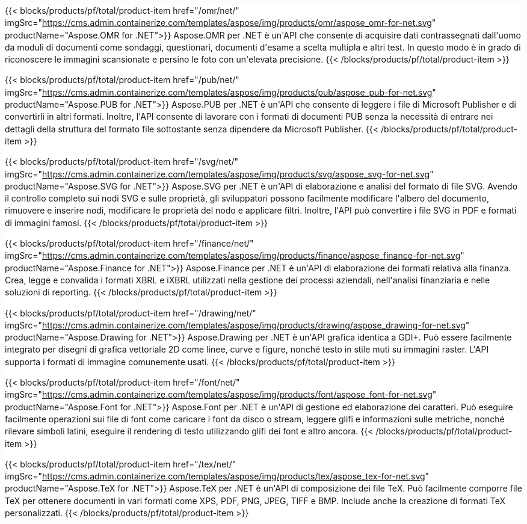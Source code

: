{{< blocks/products/pf/total/product-item href="/omr/net/" imgSrc="https://cms.admin.containerize.com/templates/aspose/img/products/omr/aspose_omr-for-net.svg" productName="Aspose.OMR for .NET">}}
Aspose.OMR per .NET è un'API che consente di acquisire dati contrassegnati dall'uomo da moduli di documenti come sondaggi, questionari, documenti d'esame a scelta multipla e altri test. In questo modo è in grado di riconoscere le immagini scansionate e persino le foto con un'elevata precisione. 
{{< /blocks/products/pf/total/product-item >}}

{{< blocks/products/pf/total/product-item href="/pub/net/" imgSrc="https://cms.admin.containerize.com/templates/aspose/img/products/pub/aspose_pub-for-net.svg" productName="Aspose.PUB for .NET">}}
Aspose.PUB per .NET è un'API che consente di leggere i file di Microsoft Publisher e di convertirli in altri formati. Inoltre, l'API consente di lavorare con i formati di documenti PUB senza la necessità di entrare nei dettagli della struttura del formato file sottostante senza dipendere da Microsoft Publisher.
{{< /blocks/products/pf/total/product-item >}}

{{< blocks/products/pf/total/product-item href="/svg/net/" imgSrc="https://cms.admin.containerize.com/templates/aspose/img/products/svg/aspose_svg-for-net.svg" productName="Aspose.SVG for .NET">}}
Aspose.SVG per .NET è un'API di elaborazione e analisi del formato di file SVG. Avendo il controllo completo sui nodi SVG e sulle proprietà, gli sviluppatori possono facilmente modificare l'albero del documento, rimuovere e inserire nodi, modificare le proprietà del nodo e applicare filtri. Inoltre, l'API può convertire i file SVG in PDF e formati di immagini famosi.
{{< /blocks/products/pf/total/product-item >}}

{{< blocks/products/pf/total/product-item href="/finance/net/" imgSrc="https://cms.admin.containerize.com/templates/aspose/img/products/finance/aspose_finance-for-net.svg" productName="Aspose.Finance for .NET">}}
Aspose.Finance per .NET è un'API di elaborazione dei formati relativa alla finanza. Crea, legge e convalida i formati XBRL e iXBRL utilizzati nella gestione dei processi aziendali, nell'analisi finanziaria e nelle soluzioni di reporting.
{{< /blocks/products/pf/total/product-item >}}

{{< blocks/products/pf/total/product-item href="/drawing/net/" imgSrc="https://cms.admin.containerize.com/templates/aspose/img/products/drawing/aspose_drawing-for-net.svg" productName="Aspose.Drawing for .NET">}}
Aspose.Drawing per .NET è un'API grafica identica a GDI+. Può essere facilmente integrato per disegni di grafica vettoriale 2D come linee, curve e figure, nonché testo in stile muti su immagini raster. L'API supporta i formati di immagine comunemente usati.
{{< /blocks/products/pf/total/product-item >}}

{{< blocks/products/pf/total/product-item href="/font/net/" imgSrc="https://cms.admin.containerize.com/templates/aspose/img/products/font/aspose_font-for-net.svg" productName="Aspose.Font for .NET">}}
Aspose.Font per .NET è un'API di gestione ed elaborazione dei caratteri. Può eseguire facilmente operazioni sui file di font come caricare i font da disco o stream, leggere glifi e informazioni sulle metriche, nonché rilevare simboli latini, eseguire il rendering di testo utilizzando glifi dei font e altro ancora.
{{< /blocks/products/pf/total/product-item >}}

{{< blocks/products/pf/total/product-item href="/tex/net/" imgSrc="https://cms.admin.containerize.com/templates/aspose/img/products/tex/aspose_tex-for-net.svg" productName="Aspose.TeX for .NET">}}
Aspose.TeX per .NET è un'API di composizione dei file TeX. Può facilmente comporre file TeX per ottenere documenti in vari formati come XPS, PDF, PNG, JPEG, TIFF e BMP. Include anche la creazione di formati TeX personalizzati.
{{< /blocks/products/pf/total/product-item >}}
